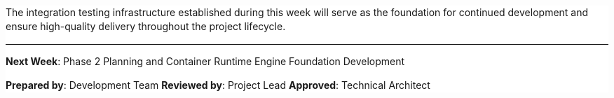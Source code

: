 The integration testing infrastructure established during this week will serve as the foundation for continued development and ensure high-quality delivery throughout the project lifecycle.

---

**Next Week**: Phase 2 Planning and Container Runtime Engine Foundation Development

**Prepared by**: Development Team
**Reviewed by**: Project Lead
**Approved**: Technical Architect